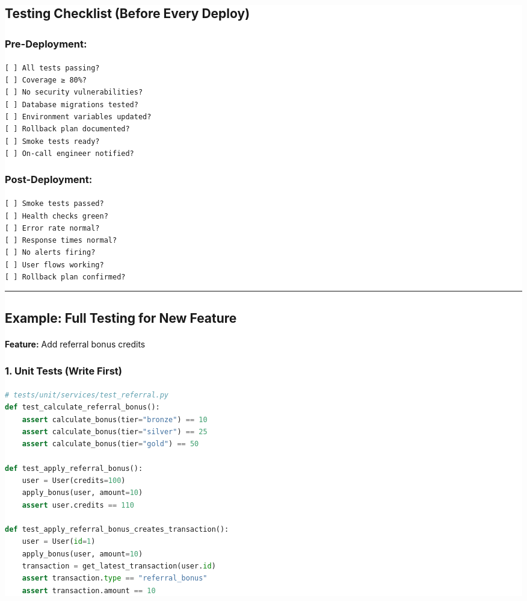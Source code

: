 
## Testing Checklist (Before Every Deploy)

### **Pre-Deployment:**

```
[ ] All tests passing?
[ ] Coverage ≥ 80%?
[ ] No security vulnerabilities?
[ ] Database migrations tested?
[ ] Environment variables updated?
[ ] Rollback plan documented?
[ ] Smoke tests ready?
[ ] On-call engineer notified?
```

### **Post-Deployment:**

```
[ ] Smoke tests passed?
[ ] Health checks green?
[ ] Error rate normal?
[ ] Response times normal?
[ ] No alerts firing?
[ ] User flows working?
[ ] Rollback plan confirmed?
```

---

## Example: Full Testing for New Feature

**Feature:** Add referral bonus credits

### **1. Unit Tests (Write First)**

```python
# tests/unit/services/test_referral.py
def test_calculate_referral_bonus():
    assert calculate_bonus(tier="bronze") == 10
    assert calculate_bonus(tier="silver") == 25
    assert calculate_bonus(tier="gold") == 50

def test_apply_referral_bonus():
    user = User(credits=100)
    apply_bonus(user, amount=10)
    assert user.credits == 110

def test_apply_referral_bonus_creates_transaction():
    user = User(id=1)
    apply_bonus(user, amount=10)
    transaction = get_latest_transaction(user.id)
    assert transaction.type == "referral_bonus"
    assert transaction.amount == 10
```
